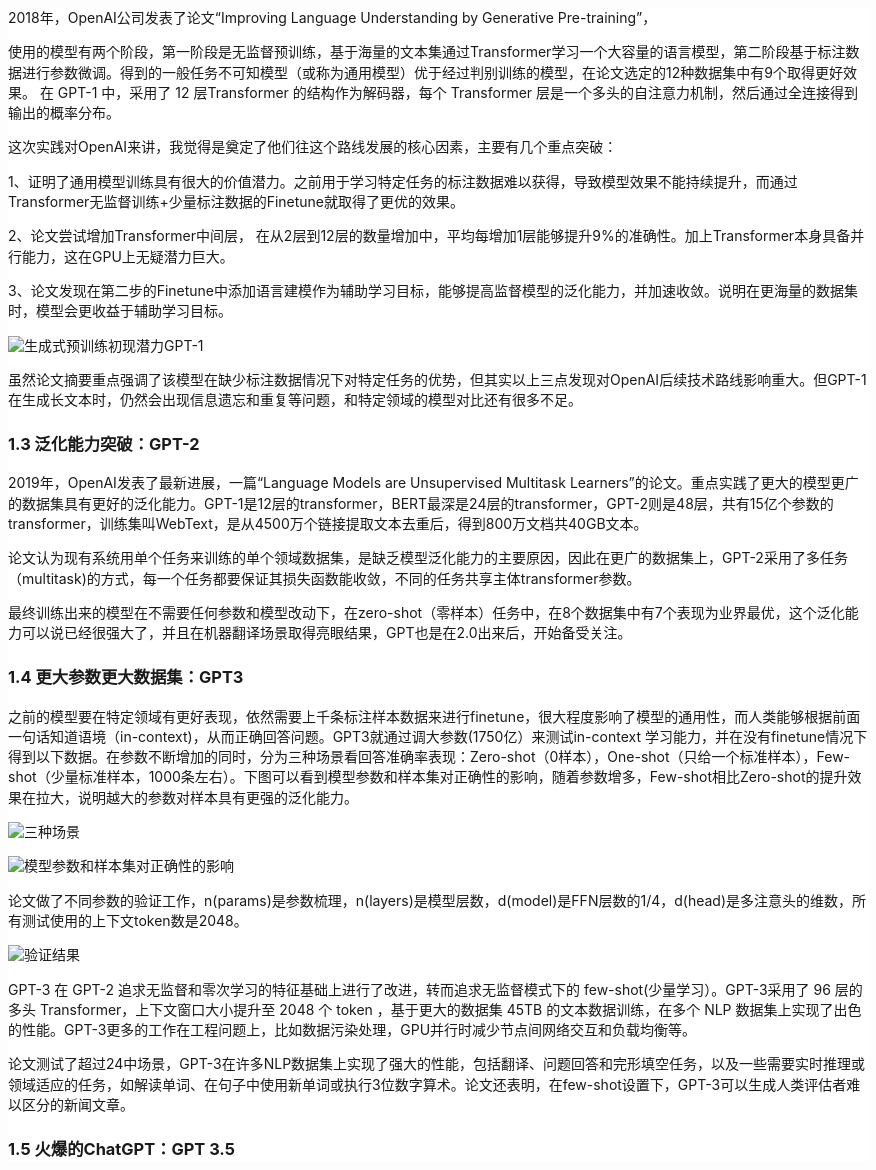 2018年，OpenAI公司发表了论文“Improving Language Understanding by Generative Pre-training”，

使用的模型有两个阶段，第一阶段是无监督预训练，基于海量的文本集通过Transformer学习一个大容量的语言模型，第二阶段基于标注数据进行参数微调。得到的一般任务不可知模型（或称为通用模型）优于经过判别训练的模型，在论文选定的12种数据集中有9个取得更好效果。 在 GPT-1 中，采用了 12 层Transformer 的结构作为解码器，每个 Transformer 层是一个多头的自注意力机制，然后通过全连接得到输出的概率分布。

这次实践对OpenAI来讲，我觉得是奠定了他们往这个路线发展的核心因素，主要有几个重点突破：

1、证明了通用模型训练具有很大的价值潜力。之前用于学习特定任务的标注数据难以获得，导致模型效果不能持续提升，而通过Transformer无监督训练+少量标注数据的Finetune就取得了更优的效果。

2、论文尝试增加Transformer中间层， 在从2层到12层的数量增加中，平均每增加1层能够提升9%的准确性。加上Transformer本身具备并行能力，这在GPU上无疑潜力巨大。

3、论文发现在第二步的Finetune中添加语言建模作为辅助学习目标，能够提高监督模型的泛化能力，并加速收敛。说明在更海量的数据集时，模型会更收益于辅助学习目标。

![生成式预训练初现潜力GPT-1](https://heguang-tech-1300607181.cos.ap-shanghai.myqcloud.com/uPic/5960ad8260604b588790a29aecc2d308~tplv-k3u1fbpfcp-zoom-in-crop-mark:1512:0:0:0.awebp)

虽然论文摘要重点强调了该模型在缺少标注数据情况下对特定任务的优势，但其实以上三点发现对OpenAI后续技术路线影响重大。但GPT-1在生成长文本时，仍然会出现信息遗忘和重复等问题，和特定领域的模型对比还有很多不足。

### 1.3 泛化能力突破：GPT-2

2019年，OpenAI发表了最新进展，一篇“Language Models are Unsupervised Multitask Learners”的论文。重点实践了更大的模型更广的数据集具有更好的泛化能力。GPT-1是12层的transformer，BERT最深是24层的transformer，GPT-2则是48层，共有15亿个参数的transformer，训练集叫WebText，是从4500万个链接提取文本去重后，得到800万文档共40GB文本。

论文认为现有系统用单个任务来训练的单个领域数据集，是缺乏模型泛化能力的主要原因，因此在更广的数据集上，GPT-2采用了多任务（multitask)的方式，每一个任务都要保证其损失函数能收敛，不同的任务共享主体transformer参数。

最终训练出来的模型在不需要任何参数和模型改动下，在zero-shot（零样本）任务中，在8个数据集中有7个表现为业界最优，这个泛化能力可以说已经很强大了，并且在机器翻译场景取得亮眼结果，GPT也是在2.0出来后，开始备受关注。

### 1.4 更大参数更大数据集：GPT3

之前的模型要在特定领域有更好表现，依然需要上千条标注样本数据来进行finetune，很大程度影响了模型的通用性，而人类能够根据前面一句话知道语境（in-context)，从而正确回答问题。GPT3就通过调大参数(1750亿）来测试in-context 学习能力，并在没有finetune情况下得到以下数据。在参数不断增加的同时，分为三种场景看回答准确率表现：Zero-shot（0样本），One-shot（只给一个标准样本），Few-shot（少量标准样本，1000条左右）。下图可以看到模型参数和样本集对正确性的影响，随着参数增多，Few-shot相比Zero-shot的提升效果在拉大，说明越大的参数对样本具有更强的泛化能力。

![三种场景](https://heguang-tech-1300607181.cos.ap-shanghai.myqcloud.com/uPic/bce17b618748470eaf981d5c070651af~tplv-k3u1fbpfcp-zoom-in-crop-mark:1512:0:0:0.awebp)

![模型参数和样本集对正确性的影响](https://heguang-tech-1300607181.cos.ap-shanghai.myqcloud.com/uPic/1cb366cb44cc40febf0c3fce2a445ead~tplv-k3u1fbpfcp-zoom-in-crop-mark:1512:0:0:0.awebp)

论文做了不同参数的验证工作，n(params)是参数梳理，n(layers)是模型层数，d(model)是FFN层数的1/4，d(head)是多注意头的维数，所有测试使用的上下文token数是2048。

![验证结果](https://heguang-tech-1300607181.cos.ap-shanghai.myqcloud.com/uPic/3f434be89a8f465a9a40a4e44323445b~tplv-k3u1fbpfcp-zoom-in-crop-mark:1512:0:0:0.awebp)

GPT-3 在 GPT-2 追求无监督和零次学习的特征基础上进行了改进，转而追求无监督模式下的 few-shot(少量学习）。GPT-3采用了 96 层的多头 Transformer，上下文窗口大小提升至 2048 个 token ，基于更大的数据集 45TB 的文本数据训练，在多个 NLP 数据集上实现了出色的性能。GPT-3更多的工作在工程问题上，比如数据污染处理，GPU并行时减少节点间网络交互和负载均衡等。

论文测试了超过24中场景，GPT-3在许多NLP数据集上实现了强大的性能，包括翻译、问题回答和完形填空任务，以及一些需要实时推理或领域适应的任务，如解读单词、在句子中使用新单词或执行3位数字算术。论文还表明，在few-shot设置下，GPT-3可以生成人类评估者难以区分的新闻文章。

### 1.5 火爆的ChatGPT：GPT 3.5
